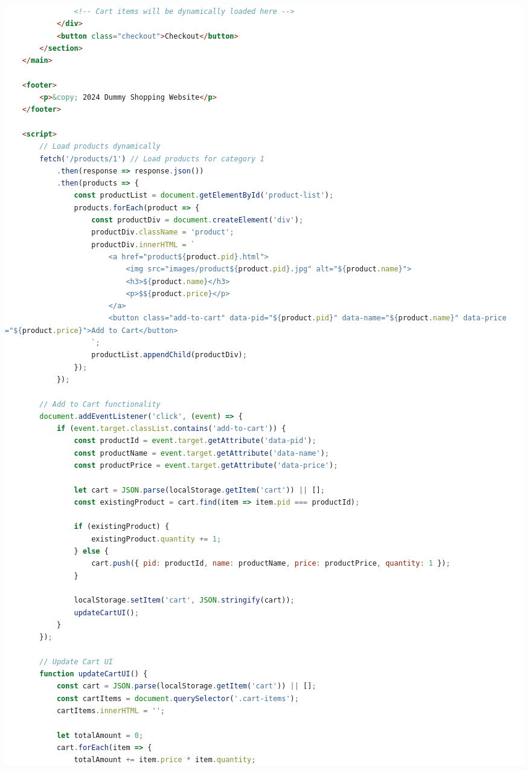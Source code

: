 ```html
                <!-- Cart items will be dynamically loaded here -->
            </div>
            <button class="checkout">Checkout</button>
        </section>
    </main>

    <footer>
        <p>&copy; 2024 Dummy Shopping Website</p>
    </footer>

    <script>
        // Load products dynamically
        fetch('/products/1') // Load products for category 1
            .then(response => response.json())
            .then(products => {
                const productList = document.getElementById('product-list');
                products.forEach(product => {
                    const productDiv = document.createElement('div');
                    productDiv.className = 'product';
                    productDiv.innerHTML = `
                        <a href="product${product.pid}.html">
                            <img src="images/product${product.pid}.jpg" alt="${product.name}">
                            <h3>${product.name}</h3>
                            <p>$${product.price}</p>
                        </a>
                        <button class="add-to-cart" data-pid="${product.pid}" data-name="${product.name}" data-price="${product.price}">Add to Cart</button>
                    `;
                    productList.appendChild(productDiv);
                });
            });

        // Add to Cart functionality
        document.addEventListener('click', (event) => {
            if (event.target.classList.contains('add-to-cart')) {
                const productId = event.target.getAttribute('data-pid');
                const productName = event.target.getAttribute('data-name');
                const productPrice = event.target.getAttribute('data-price');

                let cart = JSON.parse(localStorage.getItem('cart')) || [];
                const existingProduct = cart.find(item => item.pid === productId);

                if (existingProduct) {
                    existingProduct.quantity += 1;
                } else {
                    cart.push({ pid: productId, name: productName, price: productPrice, quantity: 1 });
                }

                localStorage.setItem('cart', JSON.stringify(cart));
                updateCartUI();
            }
        });

        // Update Cart UI
        function updateCartUI() {
            const cart = JSON.parse(localStorage.getItem('cart')) || [];
            const cartItems = document.querySelector('.cart-items');
            cartItems.innerHTML = '';

            let totalAmount = 0;
            cart.forEach(item => {
                totalAmount += item.price * item.quantity;
```